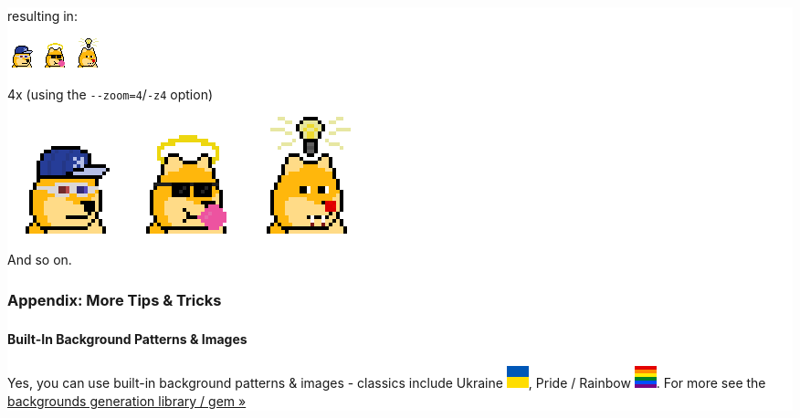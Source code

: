 resulting in:

![](https://github.com/pixelartexchange/originals/raw/master/i/dooggie0.png)
![](https://github.com/pixelartexchange/originals/raw/master/i/dooggie571.png)
![](https://github.com/pixelartexchange/originals/raw/master/i/dooggie7411.png)

4x  (using the `--zoom=4`/`-z4` option)

![](https://github.com/pixelartexchange/originals/raw/master/i/dooggie0@4x.png)
![](https://github.com/pixelartexchange/originals/raw/master/i/dooggie571@4x.png)
![](https://github.com/pixelartexchange/originals/raw/master/i/dooggie7411@4x.png)



And so on.




### Appendix: More Tips & Tricks

####   Built-In Background Patterns & Images

Yes, you can use built-in background patterns & images -
classics include
Ukraine ![](i/background-ukraine-24x24.png),
Pride / Rainbow ![](i/background-rainbow-24x24.png).
For more see the
[backgrounds generation library / gem »](https://github.com/pixelartexchange/pixelart/tree/master/backgrounds)
